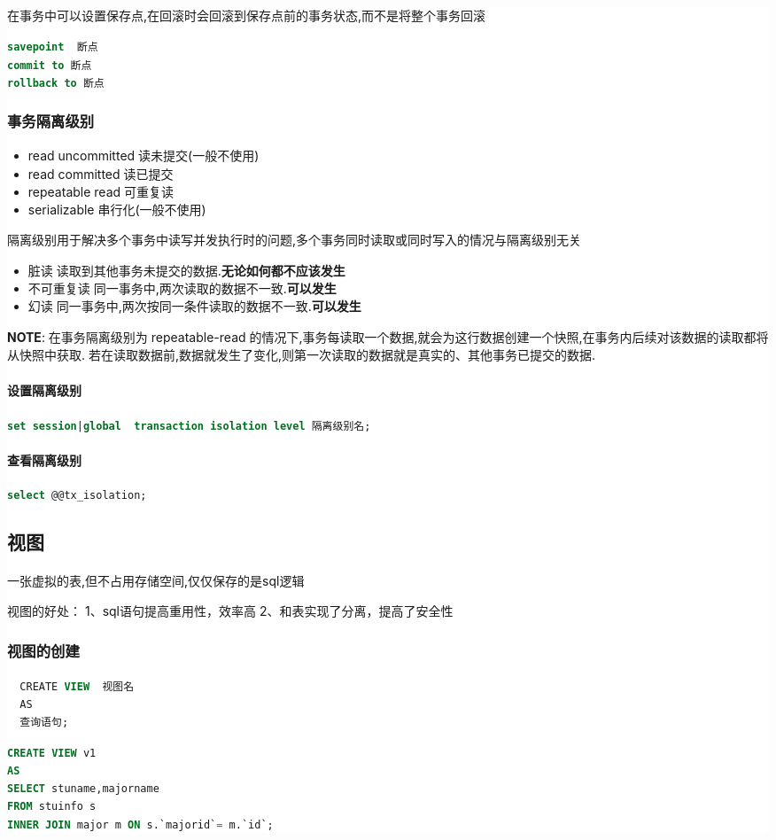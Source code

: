 在事务中可以设置保存点,在回滚时会回滚到保存点前的事务状态,而不是将整个事务回滚

```sql
savepoint  断点
commit to 断点
rollback to 断点
```

### 事务隔离级别

- read uncommitted 读未提交(一般不使用)
- read committed 读已提交
- repeatable read 可重复读
- serializable 串行化(一般不使用)

隔离级别用于解决多个事务中读写并发执行时的问题,多个事务同时读取或同时写入的情况与隔离级别无关

- 脏读
读取到其他事务未提交的数据.**无论如何都不应该发生**
- 不可重复读
同一事务中,两次读取的数据不一致.**可以发生**
- 幻读
同一事务中,两次按同一条件读取的数据不一致.**可以发生**

**NOTE**: 在事务隔离级别为 repeatable-read 的情况下,事务每读取一个数据,就会为这行数据创建一个快照,在事务内后续对该数据的读取都将从快照中获取. 若在读取数据前,数据就发生了变化,则第一次读取的数据就是真实的、其他事务已提交的数据.

#### 设置隔离级别

```sql
set session|global  transaction isolation level 隔离级别名;
```

#### 查看隔离级别

```sql
select @@tx_isolation;
```

## 视图

一张虚拟的表,但不占用存储空间,仅仅保存的是sql逻辑

视图的好处：
1、sql语句提高重用性，效率高
2、和表实现了分离，提高了安全性

### 视图的创建

```sql
  ​CREATE VIEW  视图名
  ​AS
  ​查询语句;
```

```sql
CREATE VIEW v1
AS
SELECT stuname,majorname
FROM stuinfo s
INNER JOIN major m ON s.`majorid`= m.`id`;
```
